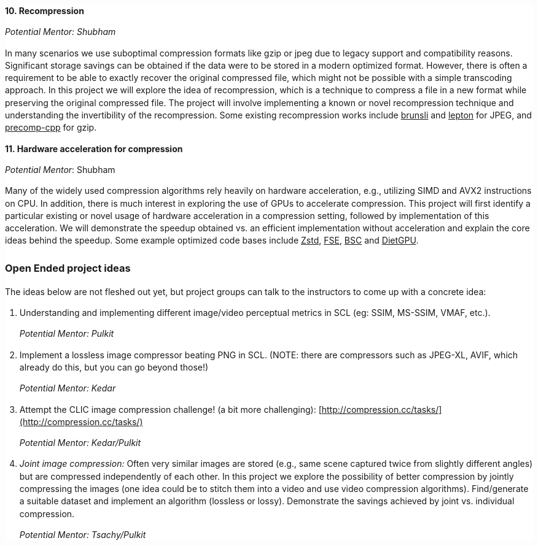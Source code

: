 **10. Recompression**  

*Potential Mentor: Shubham*

In many scenarios we use suboptimal compression formats like gzip or jpeg due to legacy support and compatibility reasons. Significant storage savings can be obtained if the data were to be stored in a modern optimized format. However, there is often a requirement to be able to exactly recover the original compressed file, which might not be possible with a simple transcoding approach. In this project we will explore the idea of recompression, which is a technique to compress a file in a new format while preserving the original compressed file. The project will involve implementing a known or novel recompression technique and understanding the invertibility of the recompression. Some existing recompression works include [brunsli](https://github.com/google/brunsli) and [lepton](https://github.com/dropbox/lepton) for JPEG, and [precomp-cpp](https://github.com/schnaader/precomp-cpp) for gzip.

**11. Hardware acceleration for compression**

*Potential Mentor*: Shubham

Many of the widely used compression algorithms rely heavily on hardware acceleration, e.g., utilizing SIMD and AVX2 instructions on CPU. In addition, there is much interest in exploring the use of GPUs to accelerate compression. This project will first identify a particular existing or novel usage of hardware acceleration in a compression setting, followed by implementation of this acceleration. We will demonstrate the speedup obtained vs. an efficient implementation without acceleration and explain the core ideas behind the speedup. Some example optimized code bases include [Zstd](https://github.com/facebook/zstd), [FSE](https://github.com/Cyan4973/FiniteStateEntropy), [BSC](https://github.com/IlyaGrebnov/libbsc) and [DietGPU](https://github.com/facebookresearch/dietgpu).


### Open Ended project ideas

The ideas below are not fleshed out yet, but project groups can talk to the instructors to come up with a concrete idea: 

1. Understanding and implementing different image/video perceptual metrics in SCL (eg: SSIM, MS-SSIM, VMAF, etc.).

    *Potential Mentor: Pulkit*

2. Implement a lossless image compressor beating PNG in SCL. (NOTE: there are compressors such as JPEG-XL, AVIF, which already do this, but you can go beyond those!) 

   *Potential Mentor: Kedar*

3. Attempt the CLIC image compression challenge! (a bit more challenging): [http://compression.cc/tasks/](http://compression.cc/tasks/)

    *Potential Mentor: Kedar/Pulkit*

4. *Joint image compression:* Often very similar images are stored (e.g., same scene captured twice from slightly different angles) but are compressed independently of each other. In this project we explore the possibility of better compression by jointly compressing the images (one idea could be to stitch them into a video and use video compression algorithms). Find/generate a suitable dataset and implement an algorithm (lossless or lossy). Demonstrate the savings achieved by joint vs. individual compression.

    *Potential Mentor: Tsachy/Pulkit*
